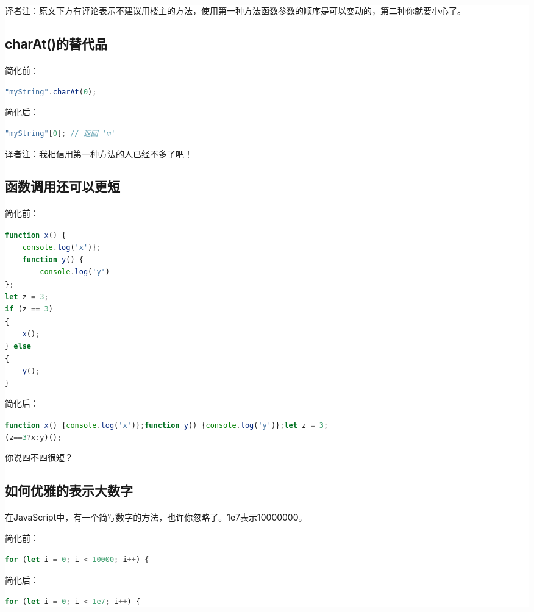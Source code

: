 译者注：原文下方有评论表示不建议用楼主的方法，使用第一种方法函数参数的顺序是可以变动的，第二种你就要小心了。

## charAt()的替代品
简化前：
```js
"myString".charAt(0);
```
简化后：
```js
"myString"[0]; // 返回 'm'
```
译者注：我相信用第一种方法的人已经不多了吧！

## 函数调用还可以更短
简化前：
```js
function x() {
    console.log('x')};
    function y() {
        console.log('y')
};
let z = 3;
if (z == 3) 
{
    x();
} else 
{
    y();
}
```
简化后：
```js
function x() {console.log('x')};function y() {console.log('y')};let z = 3;
(z==3?x:y)();
```
你说四不四很短？

## 如何优雅的表示大数字
在JavaScript中，有一个简写数字的方法，也许你忽略了。1e7表示10000000。

简化前：
```js
for (let i = 0; i < 10000; i++) {
```

简化后：
```js
for (let i = 0; i < 1e7; i++) {
 ```